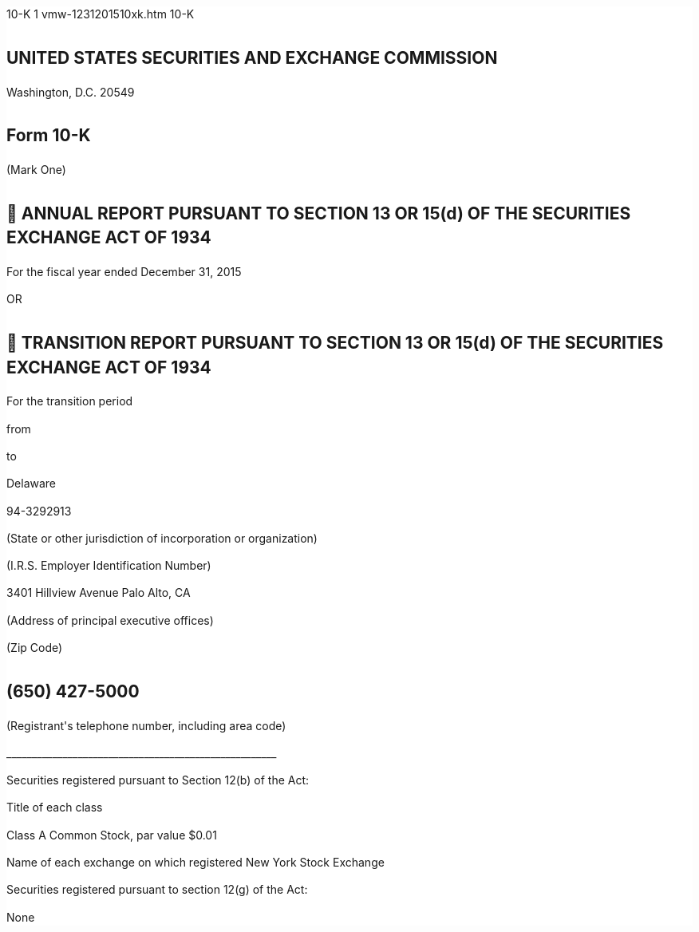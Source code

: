 10-K 1 vmw-1231201510xk.htm 10-K

## UNITED STATES SECURITIES AND EXCHANGE COMMISSION

Washington, D.C. 20549

## Form 10-K

(Mark One)

##  ANNUAL REPORT PURSUANT TO SECTION 13 OR 15(d) OF THE SECURITIES EXCHANGE ACT OF 1934

For the fiscal year ended December 31, 2015

OR

##  TRANSITION REPORT PURSUANT TO SECTION 13 OR 15(d) OF THE SECURITIES EXCHANGE ACT OF 1934

For the transition period

from

to

Delaware

94-3292913

(State or other jurisdiction of incorporation or organization)

(I.R.S. Employer Identification Number)

3401 Hillview Avenue Palo Alto, CA

(Address of principal executive offices)

(Zip Code)

## (650) 427-5000

(Registrant's telephone number, including area code)

\_\_\_\_\_\_\_\_\_\_\_\_\_\_\_\_\_\_\_\_\_\_\_\_\_\_\_\_\_\_\_\_\_\_\_\_\_\_\_\_\_\_\_\_\_\_\_\_\_\_\_\_\_

Securities registered pursuant to Section 12(b) of the Act:

Title of each class

Class A Common Stock, par value $0.01

Name of each exchange on which registered New York Stock Exchange

Securities registered pursuant to section 12(g) of the Act:

None
